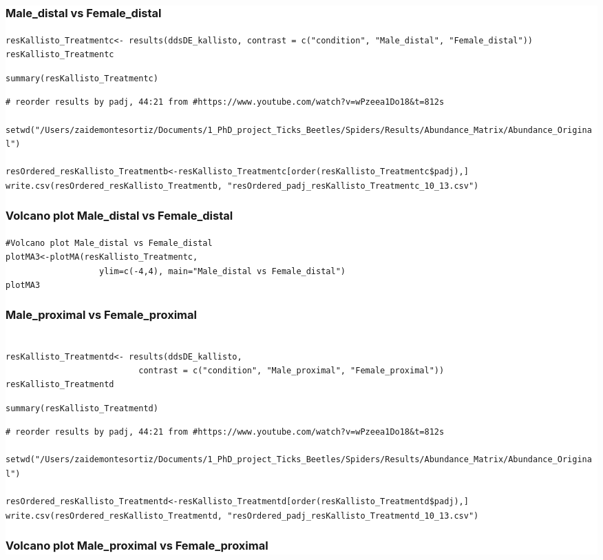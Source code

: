 ### Male_distal vs Female_distal

```{r}
resKallisto_Treatmentc<- results(ddsDE_kallisto, contrast = c("condition", "Male_distal", "Female_distal"))
resKallisto_Treatmentc
```

```{r}
summary(resKallisto_Treatmentc)
```

```{r}
# reorder results by padj, 44:21 from #https://www.youtube.com/watch?v=wPzeea1Do18&t=812s

setwd("/Users/zaidemontesortiz/Documents/1_PhD_project_Ticks_Beetles/Spiders/Results/Abundance_Matrix/Abundance_Original")

resOrdered_resKallisto_Treatmentb<-resKallisto_Treatmentc[order(resKallisto_Treatmentc$padj),]
write.csv(resOrdered_resKallisto_Treatmentb, "resOrdered_padj_resKallisto_Treatmentc_10_13.csv")
```

### Volcano plot Male_distal vs Female_distal

```{r}
#Volcano plot Male_distal vs Female_distal
plotMA3<-plotMA(resKallisto_Treatmentc, 
                   ylim=c(-4,4), main="Male_distal vs Female_distal")
plotMA3
```

### Male_proximal vs Female_proximal

```{r}

resKallisto_Treatmentd<- results(ddsDE_kallisto, 
                           contrast = c("condition", "Male_proximal", "Female_proximal"))
resKallisto_Treatmentd
```

```{r}
summary(resKallisto_Treatmentd)
```

```{r}
# reorder results by padj, 44:21 from #https://www.youtube.com/watch?v=wPzeea1Do18&t=812s

setwd("/Users/zaidemontesortiz/Documents/1_PhD_project_Ticks_Beetles/Spiders/Results/Abundance_Matrix/Abundance_Original")

resOrdered_resKallisto_Treatmentd<-resKallisto_Treatmentd[order(resKallisto_Treatmentd$padj),]
write.csv(resOrdered_resKallisto_Treatmentd, "resOrdered_padj_resKallisto_Treatmentd_10_13.csv")

```

### Volcano plot Male_proximal vs Female_proximal
